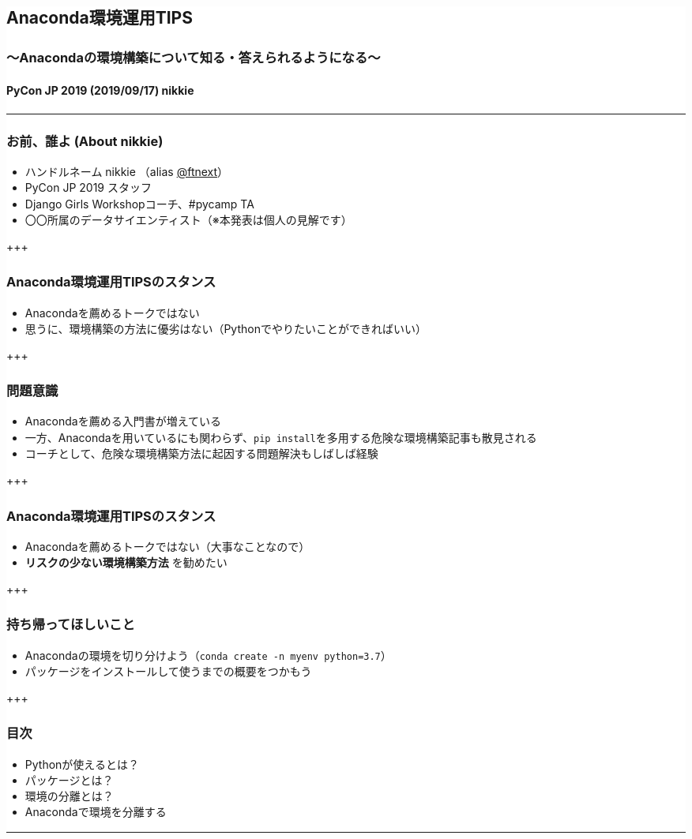 ## Anaconda環境運用TIPS
### 〜Anacondaの環境構築について知る・答えられるようになる〜
#### PyCon JP 2019 (2019/09/17) nikkie

---

### お前、誰よ (About nikkie)

- ハンドルネーム nikkie （alias [@ftnext](https://twitter.com/ftnext)）
- PyCon JP 2019 スタッフ
- Django Girls Workshopコーチ、#pycamp TA
- 〇〇所属のデータサイエンティスト（※本発表は個人の見解です）

+++

### Anaconda環境運用TIPSのスタンス

- Anacondaを薦めるトークではない
- 思うに、環境構築の方法に優劣はない（Pythonでやりたいことができればいい）

+++

### 問題意識

- Anacondaを薦める入門書が増えている
- 一方、Anacondaを用いているにも関わらず、`pip install`を多用する危険な環境構築記事も散見される
- コーチとして、危険な環境構築方法に起因する問題解決もしばしば経験

+++

### Anaconda環境運用TIPSのスタンス

- Anacondaを薦めるトークではない（大事なことなので）
- **リスクの少ない環境構築方法** を勧めたい

+++

### 持ち帰ってほしいこと

- Anacondaの環境を切り分けよう（`conda create -n myenv python=3.7`）
- パッケージをインストールして使うまでの概要をつかもう

+++

### 目次

- Pythonが使えるとは？
- パッケージとは？
- 環境の分離とは？
- Anacondaで環境を分離する

---
